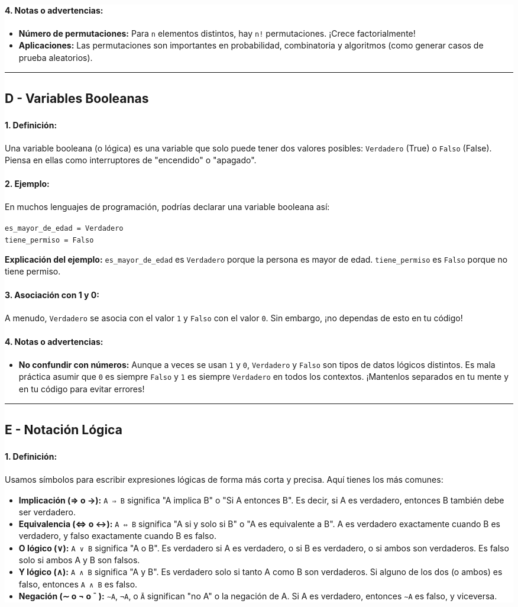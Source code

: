 #### 4. **Notas o advertencias:**

- **Número de permutaciones:** Para `n` elementos distintos, hay `n!` permutaciones. ¡Crece factorialmente!
- **Aplicaciones:** Las permutaciones son importantes en probabilidad, combinatoria y algoritmos (como generar casos de prueba aleatorios).

---

## D - Variables Booleanas

#### 1. **Definición:**

Una variable booleana (o lógica) es una variable que solo puede tener dos valores posibles: `Verdadero` (True) o `Falso` (False). Piensa en ellas como interruptores de "encendido" o "apagado".

#### 2. **Ejemplo:**

En muchos lenguajes de programación, podrías declarar una variable booleana así:

```
es_mayor_de_edad = Verdadero
tiene_permiso = Falso
```

**Explicación del ejemplo:**
`es_mayor_de_edad` es `Verdadero` porque la persona es mayor de edad. `tiene_permiso` es `Falso` porque no tiene permiso.

#### 3. **Asociación con 1 y 0:**

A menudo, `Verdadero` se asocia con el valor `1` y `Falso` con el valor `0`. Sin embargo, ¡no dependas de esto en tu código!

#### 4. **Notas o advertencias:**

- **No confundir con números:** Aunque a veces se usan `1` y `0`, `Verdadero` y `Falso` son tipos de datos lógicos distintos. Es mala práctica asumir que `0` es siempre `Falso` y `1` es siempre `Verdadero` en todos los contextos. ¡Mantenlos separados en tu mente y en tu código para evitar errores!

---

## E - Notación Lógica

#### 1. **Definición:**

Usamos símbolos para escribir expresiones lógicas de forma más corta y precisa. Aquí tienes los más comunes:

- **Implicación (⇒ o →):** `A ⇒ B` significa "A implica B" o "Si A entonces B". Es decir, si A es verdadero, entonces B también debe ser verdadero.
- **Equivalencia (⇔ o ↔):** `A ⇔ B` significa "A si y solo si B" o "A es equivalente a B". A es verdadero exactamente cuando B es verdadero, y falso exactamente cuando B es falso.
- **O lógico (∨):** `A ∨ B` significa "A o B". Es verdadero si A es verdadero, o si B es verdadero, o si ambos son verdaderos. Es falso solo si ambos A y B son falsos.
- **Y lógico (∧):** `A ∧ B` significa "A y B". Es verdadero solo si tanto A como B son verdaderos. Si alguno de los dos (o ambos) es falso, entonces `A ∧ B` es falso.
- **Negación (∼ o ¬ o ¯ ):** `∼A`, `¬A`, o `Ā` significan "no A" o la negación de A. Si A es verdadero, entonces `∼A` es falso, y viceversa.
